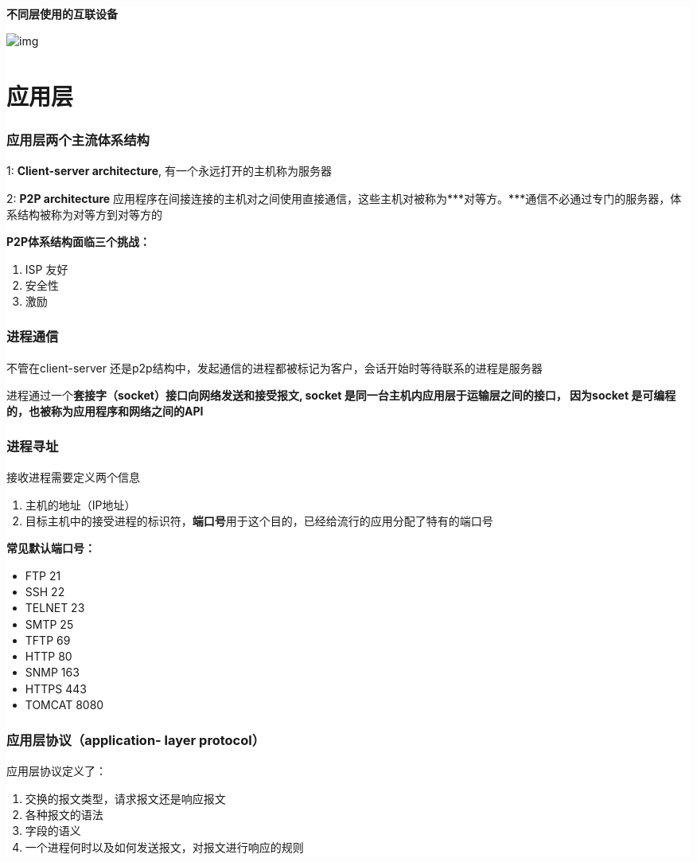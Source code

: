  

**不同层使用的互联设备**

![img](https://uploadfiles.nowcoder.com/images/20170606/1158385_1496709959449_35352929445D5B453EA3677F7BE8336D)

# **应用层**

 

### **应用层两个主流体系结构**

1: **Client-server architecture**, 有一个永远打开的主机称为服务器

2: **P2P architecture** 应用程序在间接连接的主机对之间使用直接通信，这些主机对被称为***对等方。***通信不必通过专门的服务器，体系结构被称为对等方到对等方的

**P2P体系结构面临三个挑战：**

1. ISP 友好
2. 安全性
3. 激励

 

### **进程通信**

不管在client-server 还是p2p结构中，发起通信的进程都被标记为客户，会话开始时等待联系的进程是服务器

进程通过一个**套接字（socket）**接口向网络发送和接受报文, **socket 是同一台主机内应用层于运输层之间的接口，** 因为socket 是可编程的，也被称为**应用程序和网络之间的API**

### **进程寻址**

接收进程需要定义两个信息

1. 主机的地址（IP地址）
2. 目标主机中的接受进程的标识符，**端口号**用于这个目的，已经给流行的应用分配了特有的端口号

**常见默认端口号：**

- FTP 21
- SSH 22
- TELNET 23
- SMTP 25
- TFTP 69
- HTTP 80
- SNMP 163
- HTTPS 443
- TOMCAT 8080

### **应用层协议（application- layer protocol）**

应用层协议定义了：

1. 交换的报文类型，请求报文还是响应报文
2. 各种报文的语法
3. 字段的语义
4. 一个进程何时以及如何发送报文，对报文进行响应的规则
